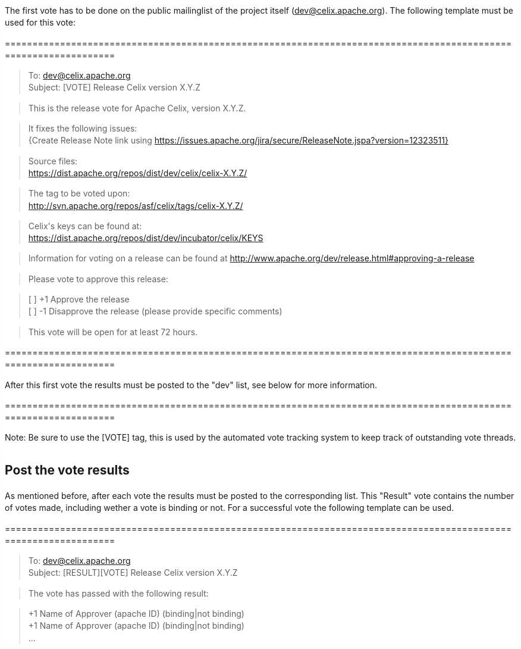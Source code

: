 The first vote has to be done on the public mailinglist of the project itself (dev@celix.apache.org). The following template must be used for this vote:

================================================================================================================
> To: dev@celix.apache.org  
> Subject: [VOTE] Release Celix version X.Y.Z

> This is the release vote for Apache Celix, version X.Y.Z.

> It fixes the following issues:   
> {Create Release Note link using https://issues.apache.org/jira/secure/ReleaseNote.jspa?version=12323511}

> Source files:  
> https://dist.apache.org/repos/dist/dev/celix/celix-X.Y.Z/

> The tag to be voted upon:  
> http://svn.apache.org/repos/asf/celix/tags/celix-X.Y.Z/

> Celix's keys can be found at:  
> https://dist.apache.org/repos/dist/dev/incubator/celix/KEYS

> Information for voting on a release can be found at http://www.apache.org/dev/release.html#approving-a-release

> Please vote to approve this release:

> [ ] +1 Approve the release  
> [ ] -1 Disapprove the release (please provide specific comments)

> This vote will be open for at least 72 hours.

================================================================================================================

After this first vote the results must be posted to the "dev" list, see below for more information.

================================================================================================================

Note: Be sure to use the [VOTE] tag, this is used by the automated vote tracking system to keep track of outstanding vote threads.

## Post the vote results
As mentioned before, after each vote the results must be posted to the corresponding list. This "Result" vote contains the number of votes made, including 
wether a vote is binding or not. For a successful vote the following template can be used.

================================================================================================================
> To: dev@celix.apache.org  
> Subject: [RESULT][VOTE] Release Celix version X.Y.Z

> The vote has passed with the following result:

> +1 Name of Approver (apache ID) (binding|not binding)  
> +1 Name of Approver (apache ID) (binding|not binding)  
> ...
